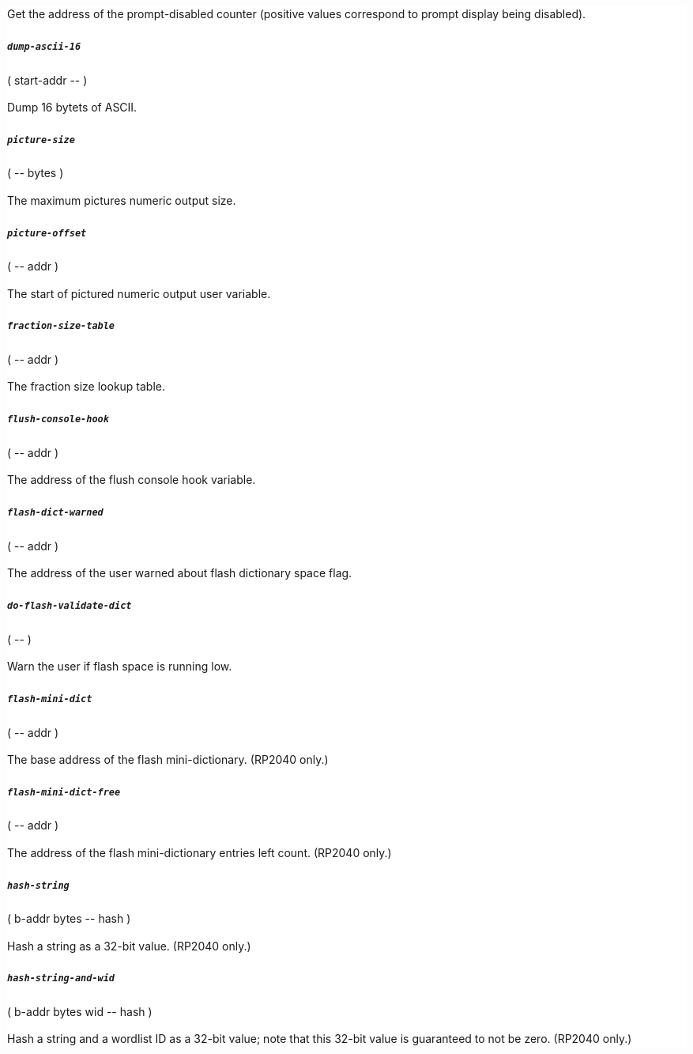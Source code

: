 Get the address of the prompt-disabled counter (positive values correspond to prompt display being disabled).

##### `dump-ascii-16`
( start-addr -- )

Dump 16 bytets of ASCII.

##### `picture-size`
( -- bytes )

The maximum pictures numeric output size.

##### `picture-offset`
( -- addr )

The start of pictured numeric output user variable.

##### `fraction-size-table`
( -- addr )

The fraction size lookup table.

##### `flush-console-hook`
( -- addr )

The address of the flush console hook variable.

##### `flash-dict-warned`
( -- addr )

The address of the user warned about flash dictionary space flag.

##### `do-flash-validate-dict`
( -- )

Warn the user if flash space is running low.

##### `flash-mini-dict`
( -- addr )

The base address of the flash mini-dictionary. (RP2040 only.)

##### `flash-mini-dict-free`
( -- addr )

The address of the flash mini-dictionary entries left count. (RP2040 only.)

##### `hash-string`
( b-addr bytes -- hash )

Hash a string as a 32-bit value. (RP2040 only.)

##### `hash-string-and-wid`
( b-addr bytes wid -- hash )

Hash a string and a wordlist ID as a 32-bit value; note that this 32-bit value is guaranteed to not be zero. (RP2040 only.)
